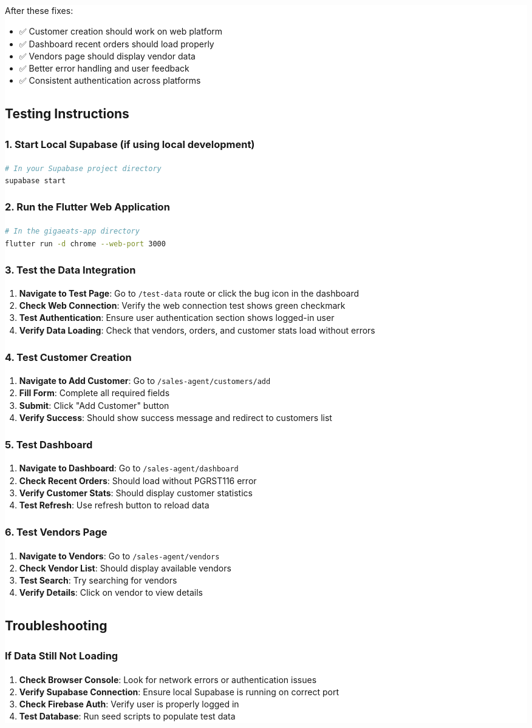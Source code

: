 After these fixes:
- ✅ Customer creation should work on web platform
- ✅ Dashboard recent orders should load properly
- ✅ Vendors page should display vendor data
- ✅ Better error handling and user feedback
- ✅ Consistent authentication across platforms

## **Testing Instructions**

### **1. Start Local Supabase (if using local development)**
```bash
# In your Supabase project directory
supabase start
```

### **2. Run the Flutter Web Application**
```bash
# In the gigaeats-app directory
flutter run -d chrome --web-port 3000
```

### **3. Test the Data Integration**
1. **Navigate to Test Page**: Go to `/test-data` route or click the bug icon in the dashboard
2. **Check Web Connection**: Verify the web connection test shows green checkmark
3. **Test Authentication**: Ensure user authentication section shows logged-in user
4. **Verify Data Loading**: Check that vendors, orders, and customer stats load without errors

### **4. Test Customer Creation**
1. **Navigate to Add Customer**: Go to `/sales-agent/customers/add`
2. **Fill Form**: Complete all required fields
3. **Submit**: Click "Add Customer" button
4. **Verify Success**: Should show success message and redirect to customers list

### **5. Test Dashboard**
1. **Navigate to Dashboard**: Go to `/sales-agent/dashboard`
2. **Check Recent Orders**: Should load without PGRST116 error
3. **Verify Customer Stats**: Should display customer statistics
4. **Test Refresh**: Use refresh button to reload data

### **6. Test Vendors Page**
1. **Navigate to Vendors**: Go to `/sales-agent/vendors`
2. **Check Vendor List**: Should display available vendors
3. **Test Search**: Try searching for vendors
4. **Verify Details**: Click on vendor to view details

## **Troubleshooting**

### **If Data Still Not Loading**
1. **Check Browser Console**: Look for network errors or authentication issues
2. **Verify Supabase Connection**: Ensure local Supabase is running on correct port
3. **Check Firebase Auth**: Verify user is properly logged in
4. **Test Database**: Run seed scripts to populate test data
